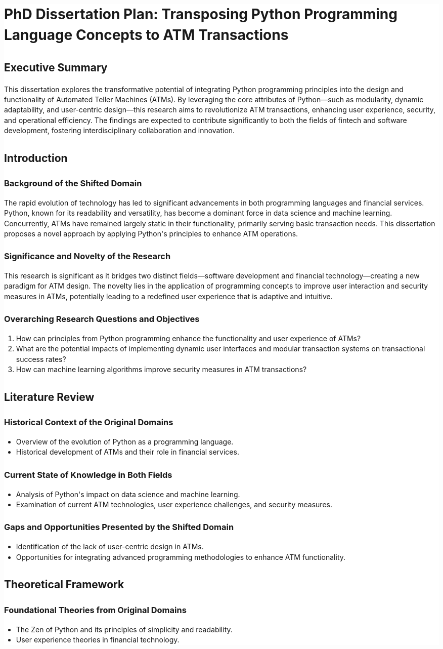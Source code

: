 # PhD Dissertation Plan: Transposing Python Programming Language Concepts to ATM Transactions

## Executive Summary
This dissertation explores the transformative potential of integrating Python programming principles into the design and functionality of Automated Teller Machines (ATMs). By leveraging the core attributes of Python—such as modularity, dynamic adaptability, and user-centric design—this research aims to revolutionize ATM transactions, enhancing user experience, security, and operational efficiency. The findings are expected to contribute significantly to both the fields of fintech and software development, fostering interdisciplinary collaboration and innovation.

## Introduction
### Background of the Shifted Domain
The rapid evolution of technology has led to significant advancements in both programming languages and financial services. Python, known for its readability and versatility, has become a dominant force in data science and machine learning. Concurrently, ATMs have remained largely static in their functionality, primarily serving basic transaction needs. This dissertation proposes a novel approach by applying Python's principles to enhance ATM operations.

### Significance and Novelty of the Research
This research is significant as it bridges two distinct fields—software development and financial technology—creating a new paradigm for ATM design. The novelty lies in the application of programming concepts to improve user interaction and security measures in ATMs, potentially leading to a redefined user experience that is adaptive and intuitive.

### Overarching Research Questions and Objectives
1. How can principles from Python programming enhance the functionality and user experience of ATMs?
2. What are the potential impacts of implementing dynamic user interfaces and modular transaction systems on transactional success rates?
3. How can machine learning algorithms improve security measures in ATM transactions?

## Literature Review
### Historical Context of the Original Domains
- Overview of the evolution of Python as a programming language.
- Historical development of ATMs and their role in financial services.

### Current State of Knowledge in Both Fields
- Analysis of Python's impact on data science and machine learning.
- Examination of current ATM technologies, user experience challenges, and security measures.

### Gaps and Opportunities Presented by the Shifted Domain
- Identification of the lack of user-centric design in ATMs.
- Opportunities for integrating advanced programming methodologies to enhance ATM functionality.

## Theoretical Framework
### Foundational Theories from Original Domains
- The Zen of Python and its principles of simplicity and readability.
- User experience theories in financial technology.
